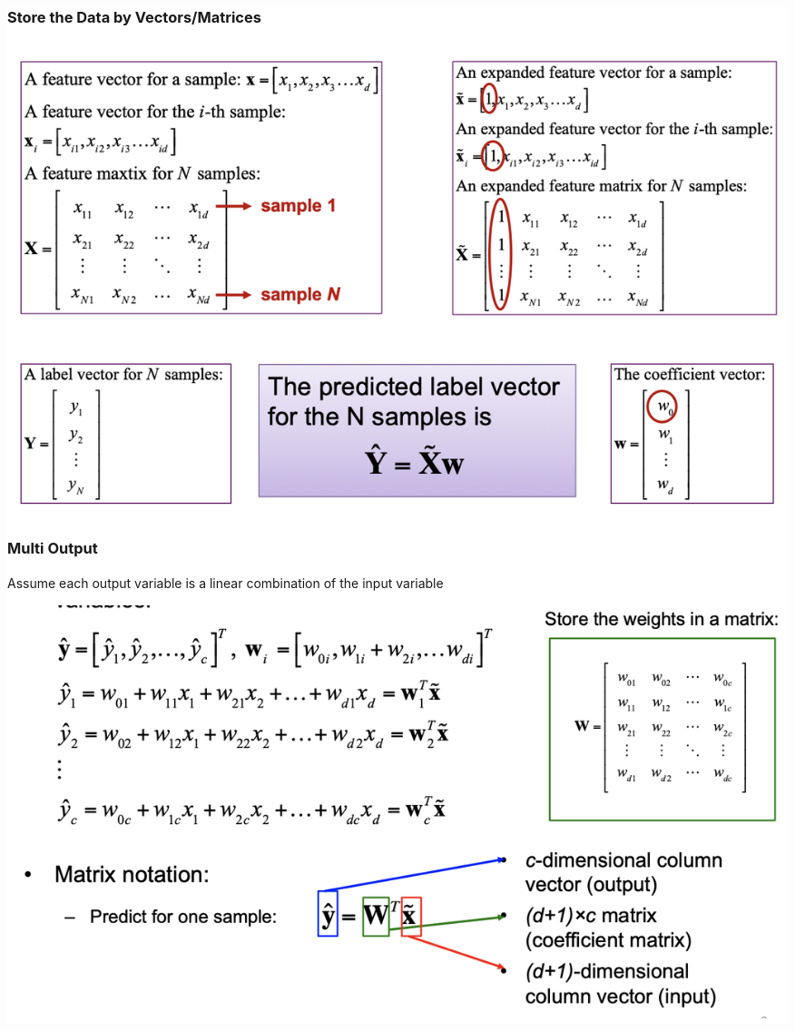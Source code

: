 ### Store the Data by Vectors/Matrices

![Untitled](Machine%20Learning%20Models%207b16869819a54e158af34376e4831aea/Untitled%2018.png)

### Multi Output

Assume each output variable is a linear combination of the input variable

![Untitled](Machine%20Learning%20Models%207b16869819a54e158af34376e4831aea/Untitled%2019.png)

